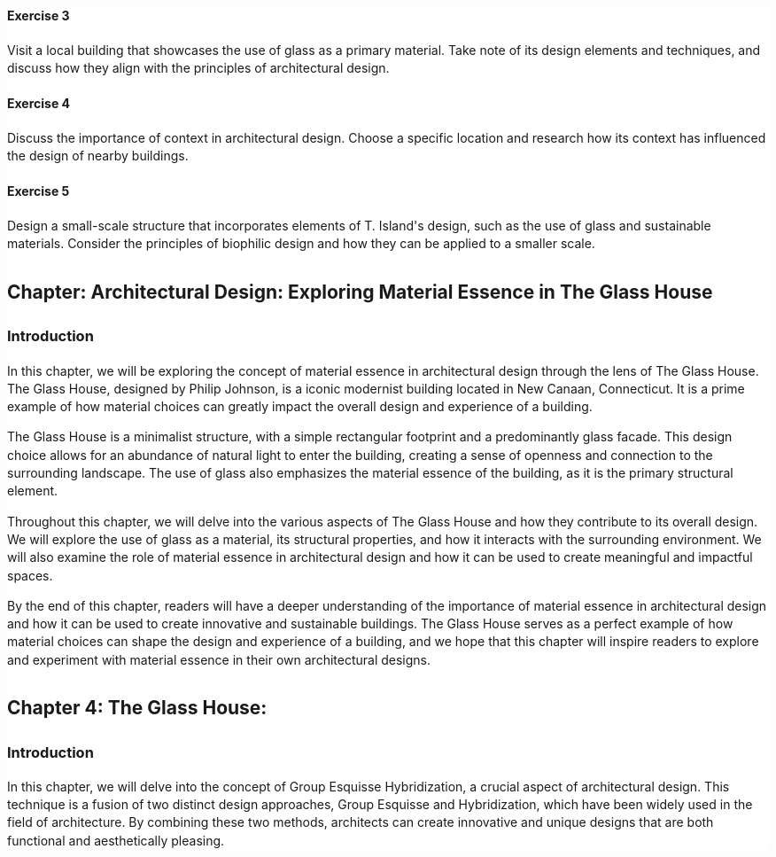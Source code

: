 #### Exercise 3
Visit a local building that showcases the use of glass as a primary material. Take note of its design elements and techniques, and discuss how they align with the principles of architectural design.

#### Exercise 4
Discuss the importance of context in architectural design. Choose a specific location and research how its context has influenced the design of nearby buildings.

#### Exercise 5
Design a small-scale structure that incorporates elements of T. Island's design, such as the use of glass and sustainable materials. Consider the principles of biophilic design and how they can be applied to a smaller scale.


## Chapter: Architectural Design: Exploring Material Essence in The Glass House

### Introduction

In this chapter, we will be exploring the concept of material essence in architectural design through the lens of The Glass House. The Glass House, designed by Philip Johnson, is a iconic modernist building located in New Canaan, Connecticut. It is a prime example of how material choices can greatly impact the overall design and experience of a building.

The Glass House is a minimalist structure, with a simple rectangular footprint and a predominantly glass facade. This design choice allows for an abundance of natural light to enter the building, creating a sense of openness and connection to the surrounding landscape. The use of glass also emphasizes the material essence of the building, as it is the primary structural element.

Throughout this chapter, we will delve into the various aspects of The Glass House and how they contribute to its overall design. We will explore the use of glass as a material, its structural properties, and how it interacts with the surrounding environment. We will also examine the role of material essence in architectural design and how it can be used to create meaningful and impactful spaces.

By the end of this chapter, readers will have a deeper understanding of the importance of material essence in architectural design and how it can be used to create innovative and sustainable buildings. The Glass House serves as a perfect example of how material choices can shape the design and experience of a building, and we hope that this chapter will inspire readers to explore and experiment with material essence in their own architectural designs.


## Chapter 4: The Glass House:




### Introduction

In this chapter, we will delve into the concept of Group Esquisse Hybridization, a crucial aspect of architectural design. This technique is a fusion of two distinct design approaches, Group Esquisse and Hybridization, which have been widely used in the field of architecture. By combining these two methods, architects can create innovative and unique designs that are both functional and aesthetically pleasing.
